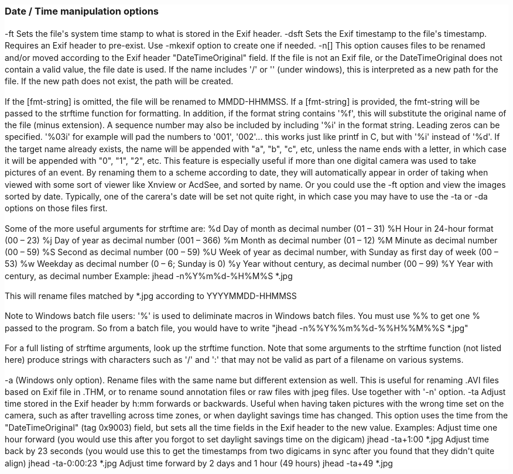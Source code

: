### Date / Time manipulation options

-ft	Sets the file's system time stamp to what is stored in the Exif header.
-dsft	Sets the Exif timestamp to the file's timestamp. Requires an Exif header to pre-exist. Use -mkexif option to create one if needed.
-n[<fmt-string>]	This option causes files to be renamed and/or moved according to the Exif header "DateTimeOriginal" field. If the file is not an Exif file, or the DateTimeOriginal does not contain a valid value, the file date is used.
If the name includes '/' or '\' (under windows), this is interpreted as a new path for the file. If the new path does not exist, the path will be created.

If the [fmt-string] is omitted, the file will be renamed to MMDD-HHMMSS.
If a [fmt-string] is provided, the fmt-string will be passed to the strftime function for formatting. In addition, if the format string contains '%f', this will substitute the original name of the file (minus extension).
A sequence number may also be included by including '%i' in the format string. Leading zeros can be specified. '%03i' for example will pad the numbers to '001', '002'... this works just like printf in C, but with '%i' instead of '%d'.
If the target name already exists, the name will be appended with "a", "b", "c", etc, unless the name ends with a letter, in which case it will be appended with "0", "1", "2", etc.
This feature is especially useful if more than one digital camera was used to take pictures of an event. By renaming them to a scheme according to date, they will automatically appear in order of taking when viewed with some sort of viewer like Xnview or AcdSee, and sorted by name. Or you could use the -ft option and view the images sorted by date. Typically, one of the carera's date will be set not quite right, in which case you may have to use the -ta or -da options on those files first.

Some of the more useful arguments for strftime are:
%d  	Day of month as decimal number (01 – 31)
%H	Hour in 24-hour format (00 – 23)
%j	Day of year as decimal number (001 – 366)
%m	Month as decimal number (01 – 12)
%M	Minute as decimal number (00 – 59)
%S	Second as decimal number (00 – 59)
%U	Week of year as decimal number, with Sunday as first day of week (00 – 53)
%w	Weekday as decimal number (0 – 6; Sunday is 0)
%y	Year without century, as decimal number (00 – 99)
%Y	Year with century, as decimal number
Example:
    jhead -n%Y%m%d-%H%M%S *.jpg

This will rename files matched by *.jpg according to YYYYMMDD-HHMMSS

Note to Windows batch file users: '%' is used to deliminate macros in Windows batch files. You must use %% to get one % passed to the program. So from a batch file, you would have to write "jhead -n%%Y%%m%%d-%%H%%M%%S *.jpg"

For a full listing of strftime arguments, look up the strftime function. Note that some arguments to the strftime function (not listed here) produce strings with characters such as '/' and ':' that may not be valid as part of a filename on various systems.

-a	(Windows only option). Rename files with the same name but different extension as well. This is useful for renaming .AVI files based on Exif file in .THM, or to rename sound annotation files or raw files with jpeg files. Use together with '-n' option.
-ta<timediff>	Adjust time stored in the Exif header by h:mm forwards or backwards. Useful when having taken pictures with the wrong time set on the camera, such as after travelling across time zones, or when daylight savings time has changed. This option uses the time from the "DateTimeOriginal" (tag 0x9003) field, but sets all the time fields in the Exif header to the new value.
Examples:
Adjust time one hour forward (you would use this after you forgot to set daylight savings time on the digicam)
jhead -ta+1:00 *.jpg
Adjust time back by 23 seconds (you would use this to get the timestamps from two digicams in sync after you found that they didn't quite align)
jhead -ta-0:00:23 *.jpg
Adjust time forward by 2 days and 1 hour (49 hours)
jhead -ta+49 *.jpg